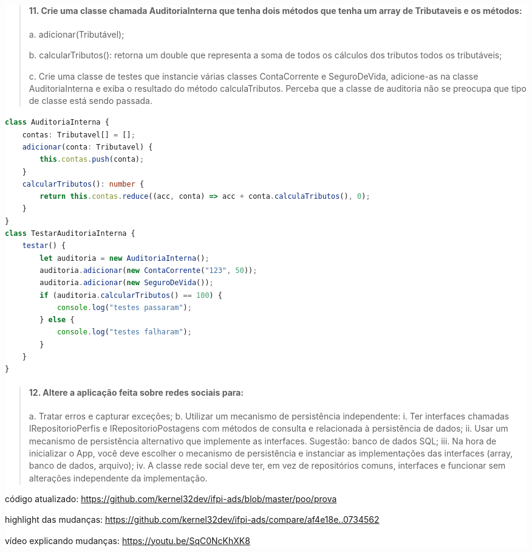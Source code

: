 > #### 11. Crie uma classe chamada AuditoriaInterna que tenha dois métodos que tenha um array de Tributaveis e os métodos:
>
> a. adicionar(Tributável);
>
> b. calcularTributos(): retorna um double que representa a soma de todos os cálculos dos tributos todos os tributáveis;
>
> c. Crie uma classe de testes que instancie várias classes ContaCorrente e SeguroDeVida, adicione-as na classe AuditoriaInterna e exiba o resultado do método calculaTributos. Perceba que a classe de auditoria não se preocupa que tipo de classe está sendo passada.

```ts
class AuditoriaInterna {
    contas: Tributavel[] = [];
    adicionar(conta: Tributavel) {
        this.contas.push(conta);
    }
    calcularTributos(): number {
        return this.contas.reduce((acc, conta) => acc + conta.calculaTributos(), 0);
    }
}
class TestarAuditoriaInterna {
    testar() {
        let auditoria = new AuditoriaInterna();
        auditoria.adicionar(new ContaCorrente("123", 50));
        auditoria.adicionar(new SeguroDeVida());
        if (auditoria.calcularTributos() == 100) {
            console.log("testes passaram");
        } else {
            console.log("testes	falharam");
        }
    }
}
```

> #### 12. Altere a aplicação feita sobre redes sociais para:
> a. Tratar erros e capturar exceções;
> b. Utilizar um mecanismo de persistência independente:
> i. Ter interfaces chamadas IRepositorioPerfis e IRepositorioPostagens com métodos de consulta e  relacionada à persistência de dados;
> ii. Usar um mecanismo de persistência alternativo que implemente as interfaces. Sugestão: banco de dados SQL;
> iii. Na hora de inicializar o App, você deve escolher o mecanismo de persistência e instanciar as implementações das interfaces (array, banco de dados, arquivo);
> iv. A classe rede social deve ter, em vez de repositórios comuns, interfaces e funcionar sem alterações independente da implementação.

código atualizado: https://github.com/kernel32dev/ifpi-ads/blob/master/poo/prova

highlight das mudanças: https://github.com/kernel32dev/ifpi-ads/compare/af4e18e..0734562

vídeo explicando mudanças: https://youtu.be/SqC0NcKhXK8
